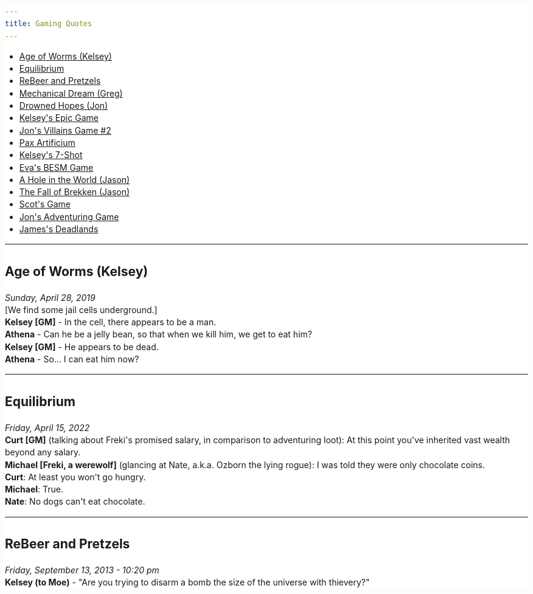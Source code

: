 ```yaml
---
title: Gaming Quotes
---
```


* [Age of Worms (Kelsey)](#aow)
* [Equilibrium](#equilibrium)
* [ReBeer and Pretzels](#rebeer)
* [Mechanical Dream (Greg)](#dream)
* [Drowned Hopes (Jon)](#drowned)
* [Kelsey's Epic Game](#epic)
* [Jon's Villains Game #2](#villains2)
* [Pax Artificium](#pax)
* [Kelsey's 7-Shot](#7shot)
* [Eva's BESM Game](#besm)
* [A Hole in the World (Jason)](#hole)
* [The Fall of Brekken (Jason)](#brekken)
* [Scot's Game](#scot)
* [Jon's Adventuring Game](#jonadv)
* [James's Deadlands](#deadlands)

<a name="aow"></a>
* * *
## Age of Worms (Kelsey)

_Sunday, April 28, 2019_  
[We find some jail cells underground.]  
**Kelsey [GM]** - In the cell, there appears to be a man.  
**Athena** - Can he be a jelly bean, so that when we kill him, we get to eat him?  
**Kelsey [GM]** - He appears to be dead.  
**Athena** - So... I can eat him now?

<a name="equilibrium"></a>
* * *
## Equilibrium

_Friday, April 15, 2022_  
**Curt [GM]** (talking about Freki's promised salary, in comparison to adventuring loot): At this point you've inherited vast wealth beyond any salary.  
**Michael [Freki, a werewolf]** (glancing at Nate, a.k.a. Ozborn the lying rogue): I was told they were only chocolate coins.  
**Curt**: At least you won't go hungry.  
**Michael**: True.  
**Nate**: No dogs can't eat chocolate.

<a name="rebeer"></a>
* * *
## ReBeer and Pretzels

_Friday, September 13, 2013 - 10:20 pm_  
**Kelsey (to Moe)** - "Are you trying to disarm a bomb the size of the universe with thievery?"
